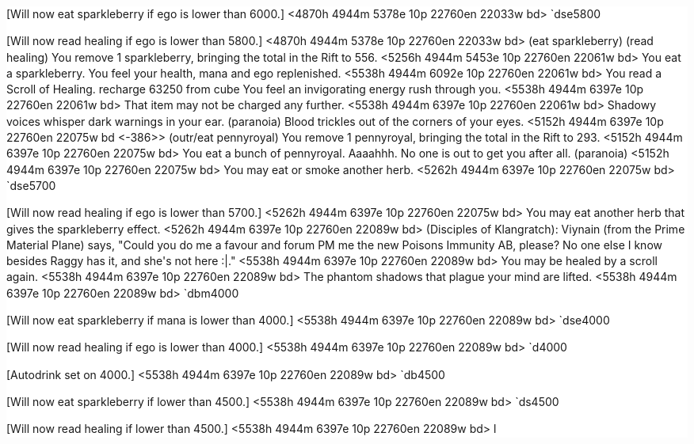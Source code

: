 [Will now eat sparkleberry if ego is lower than 6000.]
<4870h 4944m 5378e 10p 22760en 22033w <eb>bd> `dse5800

[Will now read healing if ego is lower than 5800.]
<4870h 4944m 5378e 10p 22760en 22033w <eb>bd> (eat sparkleberry) (read healing) 
You remove 1 sparkleberry, bringing the total in the Rift to 556.
<5256h 4944m 5453e 10p 22760en 22061w <eb>bd> 
You eat a sparkleberry.
You feel your health, mana and ego replenished.
<5538h 4944m 6092e 10p 22760en 22061w <eb>bd> 
You read a Scroll of Healing.
recharge 63250 from cube
You feel an invigorating energy rush through you.
<5538h 4944m 6397e 10p 22760en 22061w <eb>bd> 
That item may not be charged any further.
<5538h 4944m 6397e 10p 22760en 22061w <eb>bd> 
Shadowy voices whisper dark warnings in your ear. (paranoia)
Blood trickles out of the corners of your eyes.
<5152h 4944m 6397e 10p 22760en 22075w <eb>bd <-386>> (outr/eat pennyroyal) 
You remove 1 pennyroyal, bringing the total in the Rift to 293.
<5152h 4944m 6397e 10p 22760en 22075w <eb><h>bd> 
You eat a bunch of pennyroyal.
Aaaahhh. No one is out to get you after all. (paranoia)
<5152h 4944m 6397e 10p 22760en 22075w <eb><h>bd> 
You may eat or smoke another herb.
<5262h 4944m 6397e 10p 22760en 22075w <eb>bd> `dse5700

[Will now read healing if ego is lower than 5700.]
<5262h 4944m 6397e 10p 22760en 22075w <eb>bd> 
You may eat another herb that gives the sparkleberry effect.
<5262h 4944m 6397e 10p 22760en 22089w <eb>bd> 
(Disciples of Klangratch): Viynain (from the Prime Material Plane) says, "Could you do me a favour and forum PM me the new Poisons Immunity AB, please? No one else I know besides Raggy has it, and she's not here :|."
<5538h 4944m 6397e 10p 22760en 22089w <eb>bd> 
You may be healed by a scroll again.
<5538h 4944m 6397e 10p 22760en 22089w <eb>bd> 
The phantom shadows that plague your mind are lifted.
<5538h 4944m 6397e 10p 22760en 22089w <eb>bd> `dbm4000

[Will now eat sparkleberry if mana is lower than 4000.]
<5538h 4944m 6397e 10p 22760en 22089w <eb>bd> `dse4000

[Will now read healing if ego is lower than 4000.]
<5538h 4944m 6397e 10p 22760en 22089w <eb>bd> `d4000

[Autodrink set on 4000.]
<5538h 4944m 6397e 10p 22760en 22089w <eb>bd> `db4500

[Will now eat sparkleberry if lower than 4500.]
<5538h 4944m 6397e 10p 22760en 22089w <eb>bd> `ds4500

[Will now read healing if lower than 4500.]
<5538h 4944m 6397e 10p 22760en 22089w <eb>bd> l
